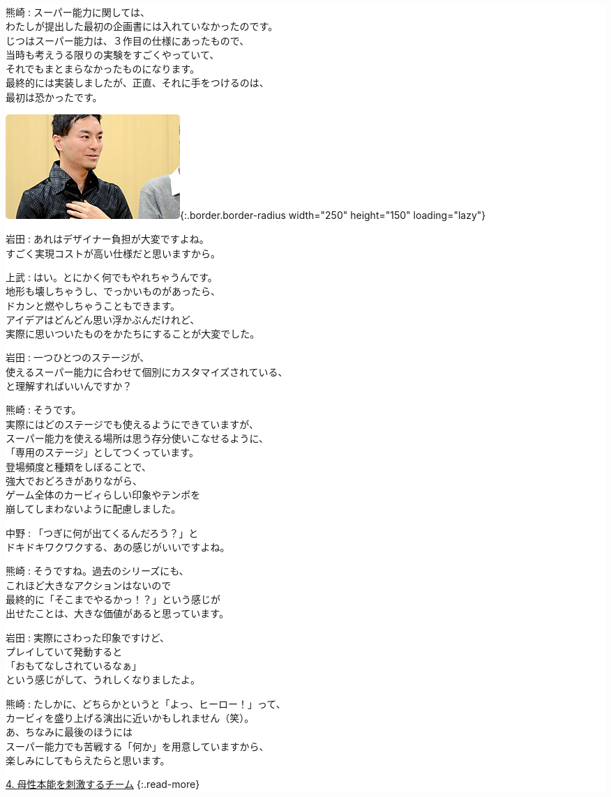  

熊崎
: スーパー能力に関しては、<br>わたしが提出した最初の企画書には入れていなかったのです。<br>じつはスーパー能力は、３作目の仕様にあったもので、<br>当時も考えうる限りの実験をすごくやっていて、<br>それでもまとまらなかったものになります。<br>最終的には実装しましたが、正直、それに手をつけるのは、<br>最初は恐かったです。

![](/others/interviews/jp/wii/sukj/vol1/img/photo16.jpg){:.border.border-radius width="250" height="150" loading="lazy"}

岩田
: あれはデザイナー負担が大変ですよね。 <br>すごく実現コストが高い仕様だと思いますから。

 

上武
: はい。とにかく何でもやれちゃうんです。<br>地形も壊しちゃうし、でっかいものがあったら、<br>ドカンと燃やしちゃうこともできます。<br>アイデアはどんどん思い浮かぶんだけれど、<br>実際に思いついたものをかたちにすることが大変でした。

 

岩田
: 一つひとつのステージが、<br>使えるスーパー能力に合わせて個別にカスタマイズされている、<br>と理解すればいいんですか？

 

熊崎
: そうです。<br>実際にはどのステージでも使えるようにできていますが、<br>スーパー能力を使える場所は思う存分使いこなせるように、<br>「専用のステージ」としてつくっています。<br>登場頻度と種類をしぼることで、<br>強大でおどろきがありながら、<br>ゲーム全体のカービィらしい印象やテンポを<br>崩してしまわないように配慮しました。

 

中野
: 「つぎに何が出てくるんだろう？」と<br>ドキドキワクワクする、あの感じがいいですよね。

 

熊崎
: そうですね。過去のシリーズにも、<br>これほど大きなアクションはないので<br>最終的に「そこまでやるかっ！？」という感じが<br>出せたことは、大きな価値があると思っています。

 

岩田
: 実際にさわった印象ですけど、<br>プレイしていて発動すると<br>「おもてなしされているなぁ」<br>という感じがして、うれしくなりましたよ。

 

熊崎
: たしかに、どちらかというと「よっ、ヒーロー！」って、<br>カービィを盛り上げる演出に近いかもしれません（笑）。<br>あ、ちなみに最後のほうには<br>スーパー能力でも苦戦する「何か」を用意していますから、<br>楽しみにしてもらえたらと思います。

[4. 母性本能を刺激するチーム](4.md)
{:.read-more}


